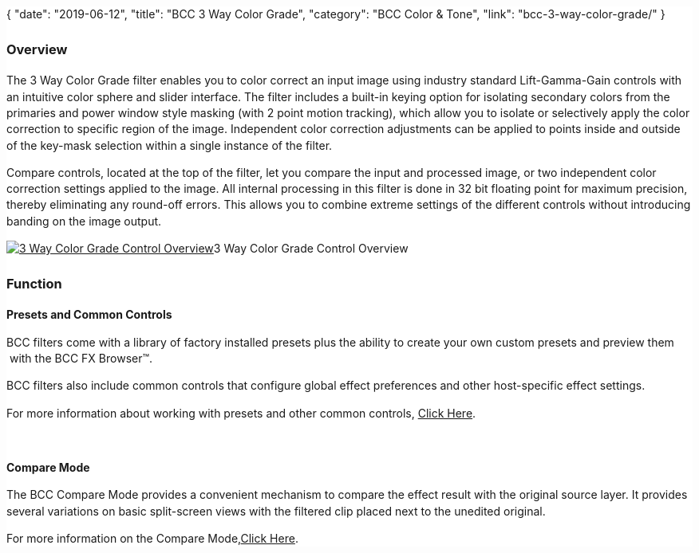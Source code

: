 {
"date": "2019-06-12",
"title": "BCC 3 Way Color Grade",
"category": "BCC Color & Tone",
"link": "bcc-3-way-color-grade/"
}

 ### Overview


The 3 Way Color Grade filter enables you to color correct an input image using industry standard Lift-Gamma-Gain controls with an intuitive color sphere and slider interface. The filter includes a built-in keying option for isolating secondary colors from the primaries and power window style masking (with 2 point motion tracking), which allow you to isolate or selectively apply the color correction to specific region of the image. Independent color correction adjustments can be applied to points inside and outside of the key-mask selection within a single instance of the filter.


Compare controls, located at the top of the filter, let you compare the input and processed image, or two independent color correction settings applied to the image. All internal processing in this filter is done in 32 bit floating point for maximum precision, thereby eliminating any round-off errors. This allows you to combine extreme settings of the different controls without introducing banding on the image output.


[![3 Way Color Grade Control Overview](https://borisfx-com-res.cloudinary.com/image/upload//documentation/continuum/uploads/2014/04/3Way_ControlOverview.jpg)](https://borisfx-com-res.cloudinary.com/image/upload//documentation/continuum/uploads/2014/04/3Way_ControlOverview.jpg)3 Way Color Grade Control Overview


### Function


**Presets and Common Controls**


BCC filters come with a library of factory installed presets plus the ability to create your own custom presets and preview them  with the BCC FX Browser™.


BCC filters also include common controls that configure global effect preferences and other host-specific effect settings.


For more information about working with presets and other common controls, [Click Here](/documentation/continuum/bcc-common-controls/).


 


**Compare Mode**


The BCC Compare Mode provides a convenient mechanism to compare the effect result with the original source layer. It provides several variations on basic split-screen views with the filtered clip placed next to the unedited original.


For more information on the Compare Mode,[Click Here](/documentation/continuum/bcc-compare-mode/).
